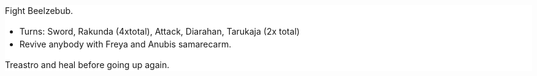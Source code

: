 Fight Beelzebub.

*   Turns: Sword, Rakunda (4xtotal), Attack, Diarahan, Tarukaja (2x total)
*   Revive anybody with Freya and Anubis samarecarm.

Treastro and heal before going up again.
